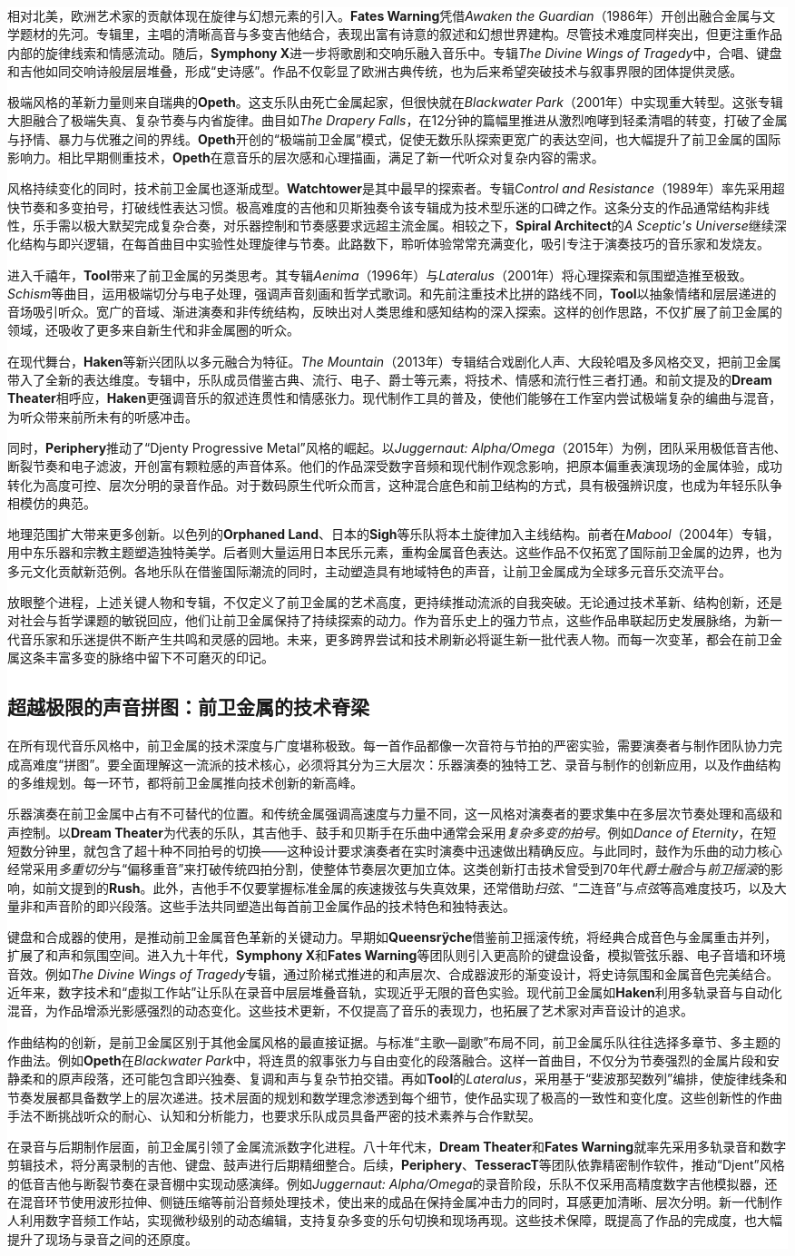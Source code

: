 相对北美，欧洲艺术家的贡献体现在旋律与幻想元素的引入。**Fates Warning**凭借*Awaken the Guardian*（1986年）开创出融合金属与文学题材的先河。专辑里，主唱的清晰高音与多变吉他结合，表现出富有诗意的叙述和幻想世界建构。尽管技术难度同样突出，但更注重作品内部的旋律线索和情感流动。随后，**Symphony X**进一步将歌剧和交响乐融入音乐中。专辑*The Divine Wings of Tragedy*中，合唱、键盘和吉他如同交响诗般层层堆叠，形成“史诗感”。作品不仅彰显了欧洲古典传统，也为后来希望突破技术与叙事界限的团体提供灵感。

极端风格的革新力量则来自瑞典的**Opeth**。这支乐队由死亡金属起家，但很快就在*Blackwater Park*（2001年）中实现重大转型。这张专辑大胆融合了极端失真、复杂节奏与内省旋律。曲目如*The Drapery Falls*，在12分钟的篇幅里推进从激烈咆哮到轻柔清唱的转变，打破了金属与抒情、暴力与优雅之间的界线。**Opeth**开创的“极端前卫金属”模式，促使无数乐队探索更宽广的表达空间，也大幅提升了前卫金属的国际影响力。相比早期侧重技术，**Opeth**在意音乐的层次感和心理描画，满足了新一代听众对复杂内容的需求。

风格持续变化的同时，技术前卫金属也逐渐成型。**Watchtower**是其中最早的探索者。专辑*Control and Resistance*（1989年）率先采用超快节奏和多变拍号，打破线性表达习惯。极高难度的吉他和贝斯独奏令该专辑成为技术型乐迷的口碑之作。这条分支的作品通常结构非线性，乐手需以极大默契完成复杂合奏，对乐器控制和节奏感要求远超主流金属。相较之下，**Spiral Architect**的*A Sceptic's Universe*继续深化结构与即兴逻辑，在每首曲目中实验性处理旋律与节奏。此路数下，聆听体验常常充满变化，吸引专注于演奏技巧的音乐家和发烧友。

进入千禧年，**Tool**带来了前卫金属的另类思考。其专辑*Aenima*（1996年）与*Lateralus*（2001年）将心理探索和氛围塑造推至极致。*Schism*等曲目，运用极端切分与电子处理，强调声音刻画和哲学式歌词。和先前注重技术比拼的路线不同，**Tool**以抽象情绪和层层递进的音场吸引听众。宽广的音域、渐进演奏和非传统结构，反映出对人类思维和感知结构的深入探索。这样的创作思路，不仅扩展了前卫金属的领域，还吸收了更多来自新生代和非金属圈的听众。

在现代舞台，**Haken**等新兴团队以多元融合为特征。*The Mountain*（2013年）专辑结合戏剧化人声、大段轮唱及多风格交叉，把前卫金属带入了全新的表达维度。专辑中，乐队成员借鉴古典、流行、电子、爵士等元素，将技术、情感和流行性三者打通。和前文提及的**Dream Theater**相呼应，**Haken**更强调音乐的叙述连贯性和情感张力。现代制作工具的普及，使他们能够在工作室内尝试极端复杂的编曲与混音，为听众带来前所未有的听感冲击。

同时，**Periphery**推动了“Djenty Progressive Metal”风格的崛起。以*Juggernaut: Alpha/Omega*（2015年）为例，团队采用极低音吉他、断裂节奏和电子滤波，开创富有颗粒感的声音体系。他们的作品深受数字音频和现代制作观念影响，把原本偏重表演现场的金属体验，成功转化为高度可控、层次分明的录音作品。对于数码原生代听众而言，这种混合底色和前卫结构的方式，具有极强辨识度，也成为年轻乐队争相模仿的典范。

地理范围扩大带来更多创新。以色列的**Orphaned Land**、日本的**Sigh**等乐队将本土旋律加入主线结构。前者在*Mabool*（2004年）专辑，用中东乐器和宗教主题塑造独特美学。后者则大量运用日本民乐元素，重构金属音色表达。这些作品不仅拓宽了国际前卫金属的边界，也为多元文化贡献新范例。各地乐队在借鉴国际潮流的同时，主动塑造具有地域特色的声音，让前卫金属成为全球多元音乐交流平台。

放眼整个进程，上述关键人物和专辑，不仅定义了前卫金属的艺术高度，更持续推动流派的自我突破。无论通过技术革新、结构创新，还是对社会与哲学课题的敏锐回应，他们让前卫金属保持了持续探索的动力。作为音乐史上的强力节点，这些作品串联起历史发展脉络，为新一代音乐家和乐迷提供不断产生共鸣和灵感的园地。未来，更多跨界尝试和技术刷新必将诞生新一批代表人物。而每一次变革，都会在前卫金属这条丰富多变的脉络中留下不可磨灭的印记。

## 超越极限的声音拼图：前卫金属的技术脊梁

在所有现代音乐风格中，前卫金属的技术深度与广度堪称极致。每一首作品都像一次音符与节拍的严密实验，需要演奏者与制作团队协力完成高难度“拼图”。要全面理解这一流派的技术核心，必须将其分为三大层次：乐器演奏的独特工艺、录音与制作的创新应用，以及作曲结构的多维规划。每一环节，都将前卫金属推向技术创新的新高峰。

乐器演奏在前卫金属中占有不可替代的位置。和传统金属强调高速度与力量不同，这一风格对演奏者的要求集中在多层次节奏处理和高级和声控制。以**Dream Theater**为代表的乐队，其吉他手、鼓手和贝斯手在乐曲中通常会采用*复杂多变的拍号*。例如*Dance of Eternity*，在短短数分钟里，就包含了超十种不同拍号的切换——这种设计要求演奏者在实时演奏中迅速做出精确反应。与此同时，鼓作为乐曲的动力核心经常采用*多重切分*与“偏移重音”来打破传统四拍分割，使整体节奏层次更加立体。这类创新打击技术曾受到70年代*爵士融合*与*前卫摇滚*的影响，如前文提到的**Rush**。此外，吉他手不仅要掌握标准金属的疾速拨弦与失真效果，还常借助*扫弦*、“二连音”与*点弦*等高难度技巧，以及大量非和声音阶的即兴段落。这些手法共同塑造出每首前卫金属作品的技术特色和独特表达。

键盘和合成器的使用，是推动前卫金属音色革新的关键动力。早期如**Queensrÿche**借鉴前卫摇滚传统，将经典合成音色与金属重击并列，扩展了和声和氛围空间。进入九十年代，**Symphony X**和**Fates Warning**等团队则引入更高阶的键盘设备，模拟管弦乐器、电子音墙和环境音效。例如*The Divine Wings of Tragedy*专辑，通过阶梯式推进的和声层次、合成器波形的渐变设计，将史诗氛围和金属音色完美结合。近年来，数字技术和“虚拟工作站”让乐队在录音中层层堆叠音轨，实现近乎无限的音色实验。现代前卫金属如**Haken**利用多轨录音与自动化混音，为作品增添光影感强烈的动态变化。这些技术更新，不仅提高了音乐的表现力，也拓展了艺术家对声音设计的追求。

作曲结构的创新，是前卫金属区别于其他金属风格的最直接证据。与标准“主歌—副歌”布局不同，前卫金属乐队往往选择多章节、多主题的作曲法。例如**Opeth**在*Blackwater Park*中，将连贯的叙事张力与自由变化的段落融合。这样一首曲目，不仅分为节奏强烈的金属片段和安静柔和的原声段落，还可能包含即兴独奏、复调和声与复杂节拍交错。再如**Tool**的*Lateralus*，采用基于“斐波那契数列”编排，使旋律线条和节奏发展都具备数学上的层次递进。技术层面的规划和数学理念渗透到每个细节，使作品实现了极高的一致性和变化度。这些创新性的作曲手法不断挑战听众的耐心、认知和分析能力，也要求乐队成员具备严密的技术素养与合作默契。

在录音与后期制作层面，前卫金属引领了金属流派数字化进程。八十年代末，**Dream Theater**和**Fates Warning**就率先采用多轨录音和数字剪辑技术，将分离录制的吉他、键盘、鼓声进行后期精细整合。后续，**Periphery**、**TesseracT**等团队依靠精密制作软件，推动“Djent”风格的低音吉他与断裂节奏在录音棚中实现动感演绎。例如*Juggernaut: Alpha/Omega*的录音阶段，乐队不仅采用高精度数字吉他模拟器，还在混音环节使用波形拉伸、侧链压缩等前沿音频处理技术，使出来的成品在保持金属冲击力的同时，耳感更加清晰、层次分明。新一代制作人利用数字音频工作站，实现微秒级别的动态编辑，支持复杂多变的乐句切换和现场再现。这些技术保障，既提高了作品的完成度，也大幅提升了现场与录音之间的还原度。
